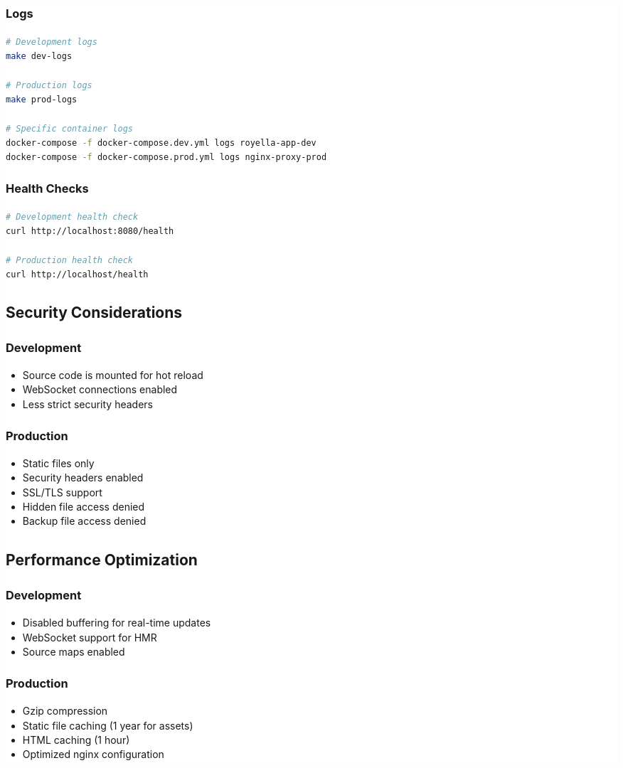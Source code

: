 ### Logs
```bash
# Development logs
make dev-logs

# Production logs
make prod-logs

# Specific container logs
docker-compose -f docker-compose.dev.yml logs royella-app-dev
docker-compose -f docker-compose.prod.yml logs nginx-proxy-prod
```

### Health Checks
```bash
# Development health check
curl http://localhost:8080/health

# Production health check
curl http://localhost/health
```

## Security Considerations

### Development
- Source code is mounted for hot reload
- WebSocket connections enabled
- Less strict security headers

### Production
- Static files only
- Security headers enabled
- SSL/TLS support
- Hidden file access denied
- Backup file access denied

## Performance Optimization

### Development
- Disabled buffering for real-time updates
- WebSocket support for HMR
- Source maps enabled

### Production
- Gzip compression
- Static file caching (1 year for assets)
- HTML caching (1 hour)
- Optimized nginx configuration
